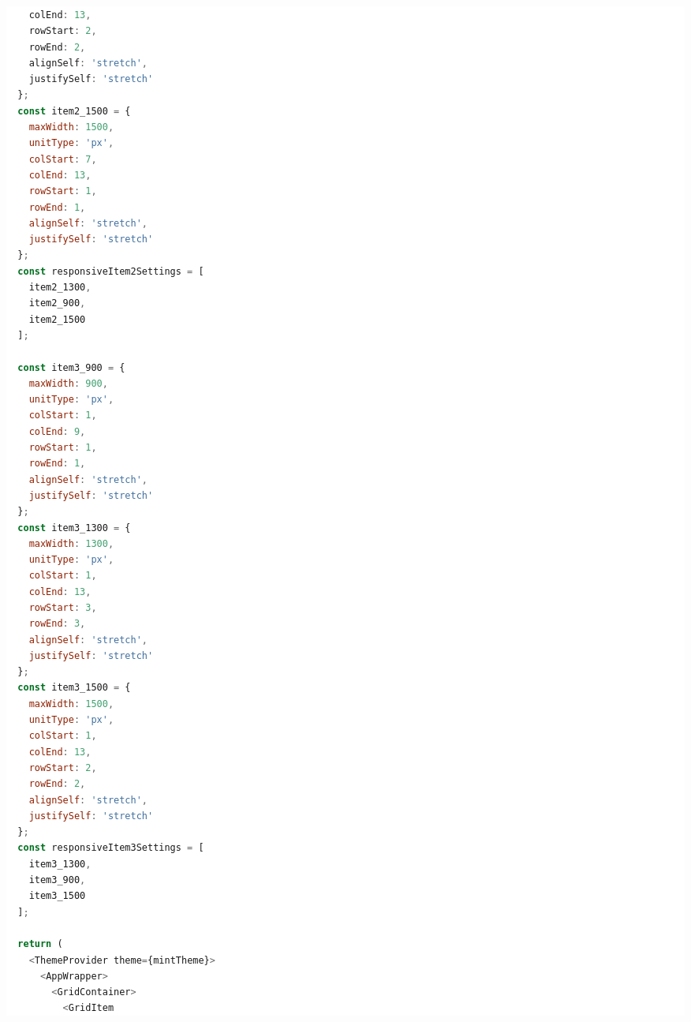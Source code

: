 ```js
    colEnd: 13,
    rowStart: 2,
    rowEnd: 2,
    alignSelf: 'stretch',
    justifySelf: 'stretch'
  };
  const item2_1500 = {
    maxWidth: 1500,
    unitType: 'px',
    colStart: 7,
    colEnd: 13,
    rowStart: 1,
    rowEnd: 1,
    alignSelf: 'stretch',
    justifySelf: 'stretch'
  };
  const responsiveItem2Settings = [
    item2_1300,   
    item2_900,
    item2_1500
  ];

  const item3_900 = {
    maxWidth: 900,
    unitType: 'px',
    colStart: 1,
    colEnd: 9,
    rowStart: 1,
    rowEnd: 1,
    alignSelf: 'stretch',
    justifySelf: 'stretch'
  };
  const item3_1300 = {
    maxWidth: 1300,
    unitType: 'px',
    colStart: 1,
    colEnd: 13,
    rowStart: 3,
    rowEnd: 3,
    alignSelf: 'stretch',
    justifySelf: 'stretch'
  };
  const item3_1500 = {
    maxWidth: 1500,
    unitType: 'px',
    colStart: 1,
    colEnd: 13,
    rowStart: 2,
    rowEnd: 2,
    alignSelf: 'stretch',
    justifySelf: 'stretch'
  };
  const responsiveItem3Settings = [
    item3_1300,
    item3_900,
    item3_1500
  ];

  return (
    <ThemeProvider theme={mintTheme}>
      <AppWrapper>
        <GridContainer>
          <GridItem 
```